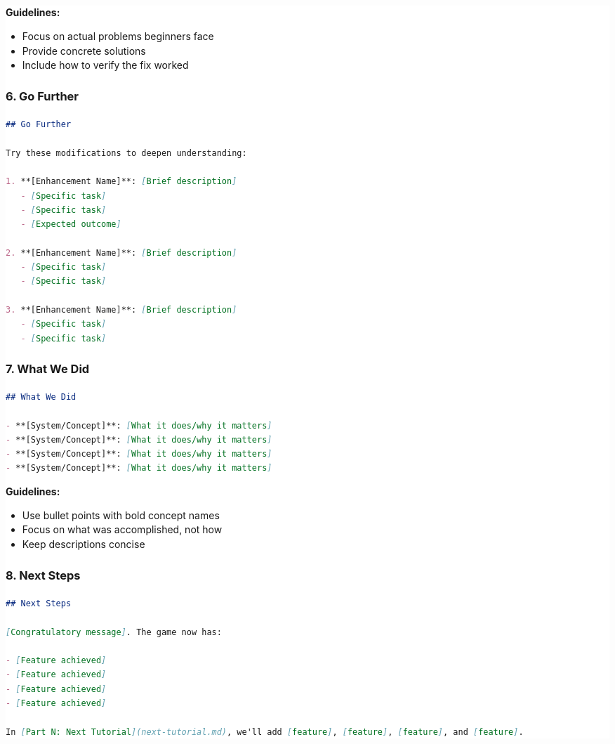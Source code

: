 **Guidelines:**
- Focus on actual problems beginners face
- Provide concrete solutions
- Include how to verify the fix worked

### 6. Go Further

```markdown
## Go Further

Try these modifications to deepen understanding:

1. **[Enhancement Name]**: [Brief description]
   - [Specific task]
   - [Specific task]
   - [Expected outcome]

2. **[Enhancement Name]**: [Brief description]
   - [Specific task]
   - [Specific task]

3. **[Enhancement Name]**: [Brief description]
   - [Specific task]
   - [Specific task]
```

### 7. What We Did

```markdown
## What We Did

- **[System/Concept]**: [What it does/why it matters]
- **[System/Concept]**: [What it does/why it matters]
- **[System/Concept]**: [What it does/why it matters]
- **[System/Concept]**: [What it does/why it matters]
```

**Guidelines:**
- Use bullet points with bold concept names
- Focus on what was accomplished, not how
- Keep descriptions concise

### 8. Next Steps

```markdown
## Next Steps

[Congratulatory message]. The game now has:

- [Feature achieved]
- [Feature achieved]
- [Feature achieved]
- [Feature achieved]

In [Part N: Next Tutorial](next-tutorial.md), we'll add [feature], [feature], [feature], and [feature].
```
